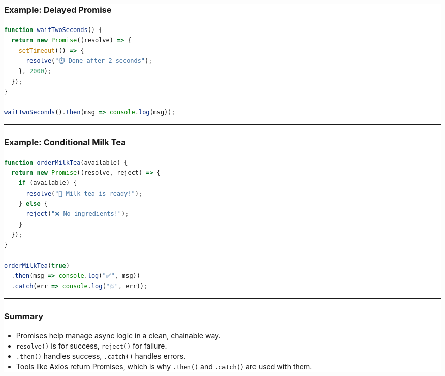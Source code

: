 
### Example: Delayed Promise

~~~js
function waitTwoSeconds() {
  return new Promise((resolve) => {
    setTimeout(() => {
      resolve("⏱️ Done after 2 seconds");
    }, 2000);
  });
}

waitTwoSeconds().then(msg => console.log(msg));
~~~

---

### Example: Conditional Milk Tea

~~~js
function orderMilkTea(available) {
  return new Promise((resolve, reject) => {
    if (available) {
      resolve("🧋 Milk tea is ready!");
    } else {
      reject("❌ No ingredients!");
    }
  });
}

orderMilkTea(true)
  .then(msg => console.log("✅", msg))
  .catch(err => console.log("💥", err));
~~~

---

### Summary

- Promises help manage async logic in a clean, chainable way.
- `resolve()` is for success, `reject()` for failure.
- `.then()` handles success, `.catch()` handles errors.
- Tools like Axios return Promises, which is why `.then()` and `.catch()` are used with them.
